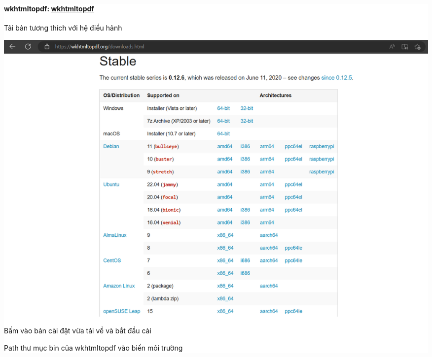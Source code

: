 #### wkhtmltopdf: <a href="https://wkhtmltopdf.org/downloads.html">wkhtmltopdf </a>
<p>Tải bản tương thích với hệ điều hảnh</p>
<img src="data_img/wkhtmltopdf/wkhtmltopdf_1.png" alt="Step_wkhtmltopdf">
<p>Bấm vào bản cài đặt vừa tải về và bắt đầu cài</p>
<p>Path thư mục bin của wkhtmltopdf vào biến môi trường</p>